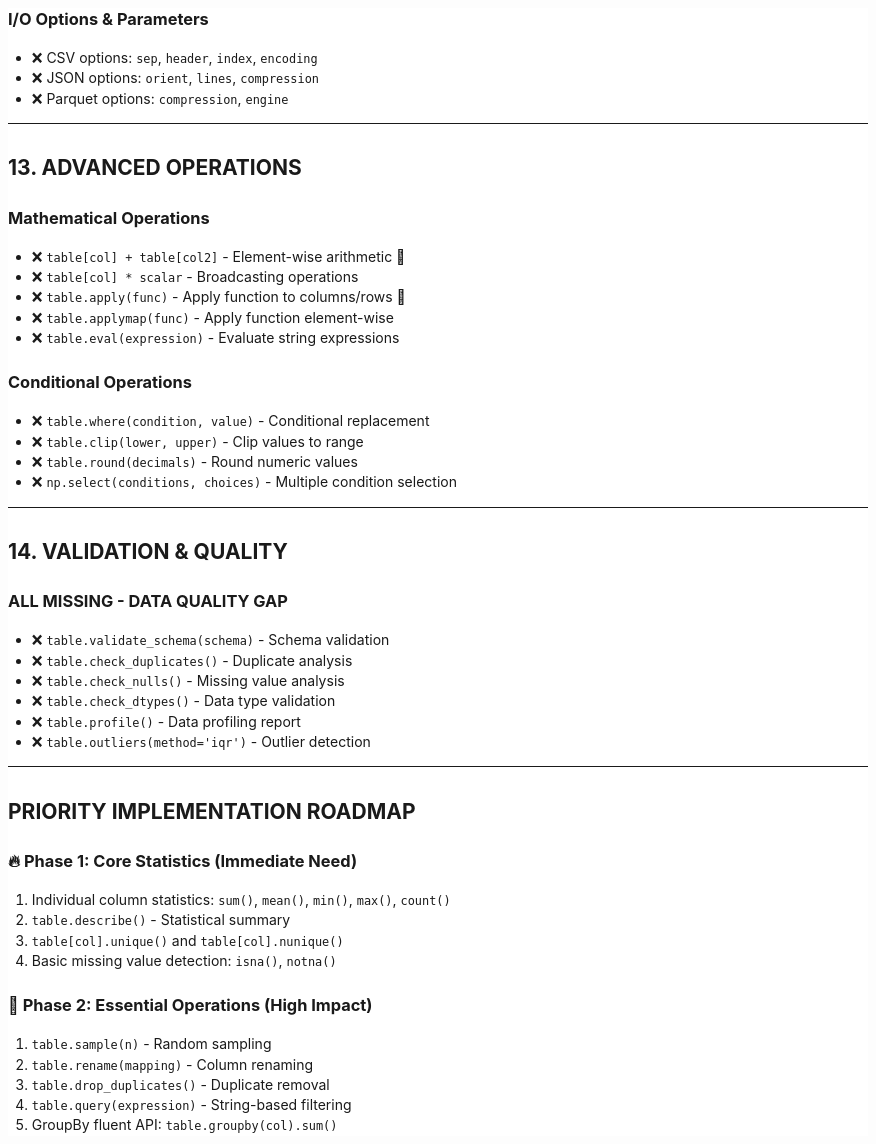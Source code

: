 ### I/O Options & Parameters
- ❌ CSV options: `sep`, `header`, `index`, `encoding`
- ❌ JSON options: `orient`, `lines`, `compression`
- ❌ Parquet options: `compression`, `engine`

---

## 13. **ADVANCED OPERATIONS**

### Mathematical Operations
- ❌ `table[col] + table[col2]` - Element-wise arithmetic 🎯
- ❌ `table[col] * scalar` - Broadcasting operations
- ❌ `table.apply(func)` - Apply function to columns/rows 🎯
- ❌ `table.applymap(func)` - Apply function element-wise
- ❌ `table.eval(expression)` - Evaluate string expressions

### Conditional Operations
- ❌ `table.where(condition, value)` - Conditional replacement
- ❌ `table.clip(lower, upper)` - Clip values to range
- ❌ `table.round(decimals)` - Round numeric values
- ❌ `np.select(conditions, choices)` - Multiple condition selection

---

## 14. **VALIDATION & QUALITY**

### ALL MISSING - DATA QUALITY GAP
- ❌ `table.validate_schema(schema)` - Schema validation
- ❌ `table.check_duplicates()` - Duplicate analysis
- ❌ `table.check_nulls()` - Missing value analysis
- ❌ `table.check_dtypes()` - Data type validation
- ❌ `table.profile()` - Data profiling report
- ❌ `table.outliers(method='iqr')` - Outlier detection

---

## **PRIORITY IMPLEMENTATION ROADMAP**

### 🔥 **Phase 1: Core Statistics (Immediate Need)**
1. Individual column statistics: `sum()`, `mean()`, `min()`, `max()`, `count()`
2. `table.describe()` - Statistical summary
3. `table[col].unique()` and `table[col].nunique()`
4. Basic missing value detection: `isna()`, `notna()`

### 🎯 **Phase 2: Essential Operations (High Impact)**
1. `table.sample(n)` - Random sampling
2. `table.rename(mapping)` - Column renaming
3. `table.drop_duplicates()` - Duplicate removal
4. `table.query(expression)` - String-based filtering
5. GroupBy fluent API: `table.groupby(col).sum()`
